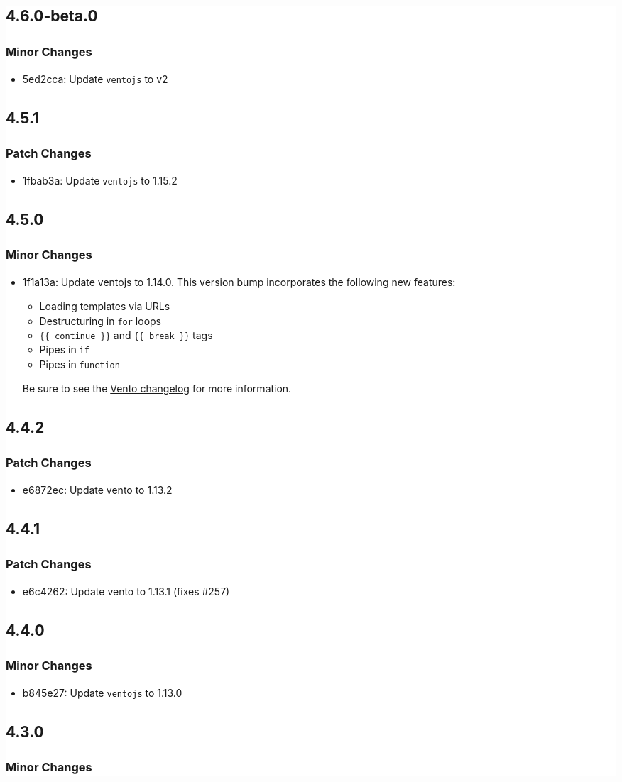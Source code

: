 ## 4.6.0-beta.0

### Minor Changes

- 5ed2cca: Update `ventojs` to v2

## 4.5.1

### Patch Changes

- 1fbab3a: Update `ventojs` to 1.15.2

## 4.5.0

### Minor Changes

- 1f1a13a: Update ventojs to 1.14.0. This version bump incorporates the following new features:
  - Loading templates via URLs
  - Destructuring in `for` loops
  - `{{ continue }}` and `{{ break }}` tags
  - Pipes in `if`
  - Pipes in `function`

  Be sure to see the [Vento changelog](https://github.com/ventojs/vento/blob/main/CHANGELOG.md#1140---2025-06-12) for more information.

## 4.4.2

### Patch Changes

- e6872ec: Update vento to 1.13.2

## 4.4.1

### Patch Changes

- e6c4262: Update vento to 1.13.1 (fixes #257)

## 4.4.0

### Minor Changes

- b845e27: Update `ventojs` to 1.13.0

## 4.3.0

### Minor Changes
